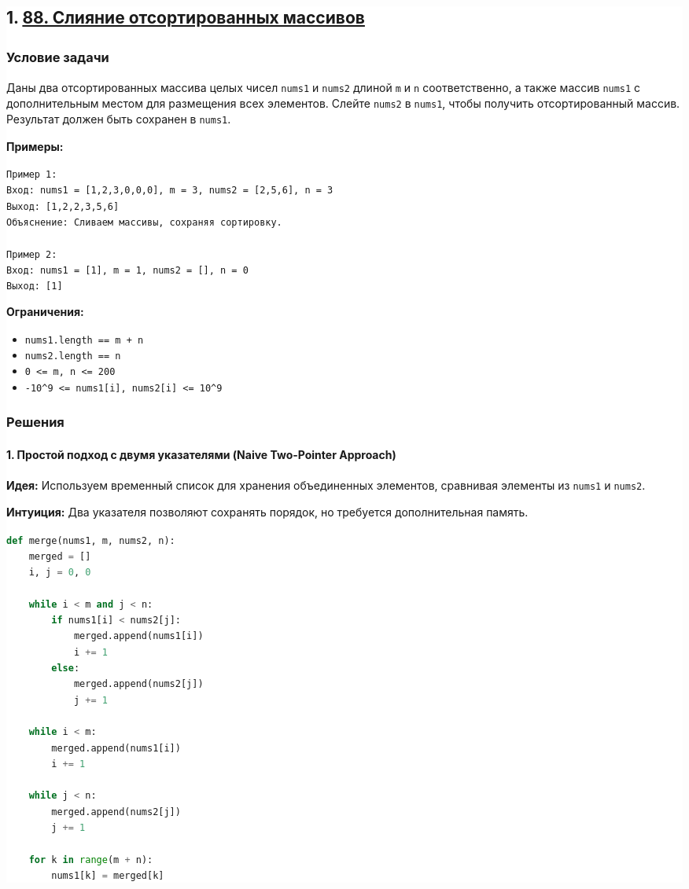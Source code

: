 ## 1. [88. Слияние отсортированных массивов](https://leetcode.com/problems/merge-sorted-array/)

### Условие задачи

Даны два отсортированных массива целых чисел `nums1` и `nums2` длиной `m` и `n` соответственно, а также массив `nums1` с дополнительным местом для размещения всех элементов. Слейте `nums2` в `nums1`, чтобы получить отсортированный массив. Результат должен быть сохранен в `nums1`.

**Примеры:**

```
Пример 1:
Вход: nums1 = [1,2,3,0,0,0], m = 3, nums2 = [2,5,6], n = 3
Выход: [1,2,2,3,5,6]
Объяснение: Сливаем массивы, сохраняя сортировку.

Пример 2:
Вход: nums1 = [1], m = 1, nums2 = [], n = 0
Выход: [1]
```

**Ограничения:**
- `nums1.length == m + n`
- `nums2.length == n`
- `0 <= m, n <= 200`
- `-10^9 <= nums1[i], nums2[i] <= 10^9`

### Решения

#### 1. Простой подход с двумя указателями (Naive Two-Pointer Approach)

**Идея:** Используем временный список для хранения объединенных элементов, сравнивая элементы из `nums1` и `nums2`.

**Интуиция:** Два указателя позволяют сохранять порядок, но требуется дополнительная память.

```python
def merge(nums1, m, nums2, n):
    merged = []
    i, j = 0, 0

    while i < m and j < n:
        if nums1[i] < nums2[j]:
            merged.append(nums1[i])
            i += 1
        else:
            merged.append(nums2[j])
            j += 1

    while i < m:
        merged.append(nums1[i])
        i += 1

    while j < n:
        merged.append(nums2[j])
        j += 1

    for k in range(m + n):
        nums1[k] = merged[k]
```
